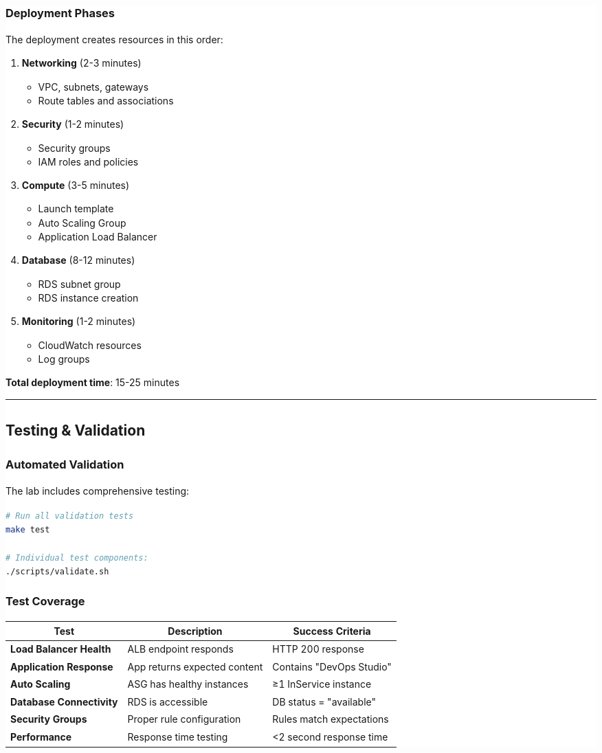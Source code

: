 ### Deployment Phases

The deployment creates resources in this order:

1. **Networking** (2-3 minutes)
   - VPC, subnets, gateways
   - Route tables and associations

2. **Security** (1-2 minutes)
   - Security groups
   - IAM roles and policies

3. **Compute** (3-5 minutes)
   - Launch template
   - Auto Scaling Group
   - Application Load Balancer

4. **Database** (8-12 minutes)
   - RDS subnet group
   - RDS instance creation

5. **Monitoring** (1-2 minutes)
   - CloudWatch resources
   - Log groups

**Total deployment time**: 15-25 minutes

---

## Testing & Validation

### Automated Validation

The lab includes comprehensive testing:

```bash
# Run all validation tests
make test

# Individual test components:
./scripts/validate.sh
```

### Test Coverage

| Test | Description | Success Criteria |
|------|-------------|------------------|
| **Load Balancer Health** | ALB endpoint responds | HTTP 200 response |
| **Application Response** | App returns expected content | Contains "DevOps Studio" |
| **Auto Scaling** | ASG has healthy instances | ≥1 InService instance |
| **Database Connectivity** | RDS is accessible | DB status = "available" |
| **Security Groups** | Proper rule configuration | Rules match expectations |
| **Performance** | Response time testing | <2 second response time |
